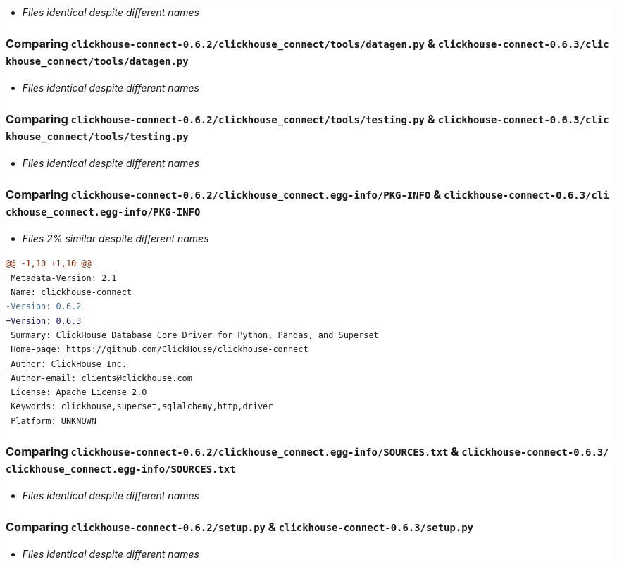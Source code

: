  * *Files identical despite different names*

### Comparing `clickhouse-connect-0.6.2/clickhouse_connect/tools/datagen.py` & `clickhouse-connect-0.6.3/clickhouse_connect/tools/datagen.py`

 * *Files identical despite different names*

### Comparing `clickhouse-connect-0.6.2/clickhouse_connect/tools/testing.py` & `clickhouse-connect-0.6.3/clickhouse_connect/tools/testing.py`

 * *Files identical despite different names*

### Comparing `clickhouse-connect-0.6.2/clickhouse_connect.egg-info/PKG-INFO` & `clickhouse-connect-0.6.3/clickhouse_connect.egg-info/PKG-INFO`

 * *Files 2% similar despite different names*

```diff
@@ -1,10 +1,10 @@
 Metadata-Version: 2.1
 Name: clickhouse-connect
-Version: 0.6.2
+Version: 0.6.3
 Summary: ClickHouse Database Core Driver for Python, Pandas, and Superset
 Home-page: https://github.com/ClickHouse/clickhouse-connect
 Author: ClickHouse Inc.
 Author-email: clients@clickhouse.com
 License: Apache License 2.0
 Keywords: clickhouse,superset,sqlalchemy,http,driver
 Platform: UNKNOWN
```

### Comparing `clickhouse-connect-0.6.2/clickhouse_connect.egg-info/SOURCES.txt` & `clickhouse-connect-0.6.3/clickhouse_connect.egg-info/SOURCES.txt`

 * *Files identical despite different names*

### Comparing `clickhouse-connect-0.6.2/setup.py` & `clickhouse-connect-0.6.3/setup.py`

 * *Files identical despite different names*

